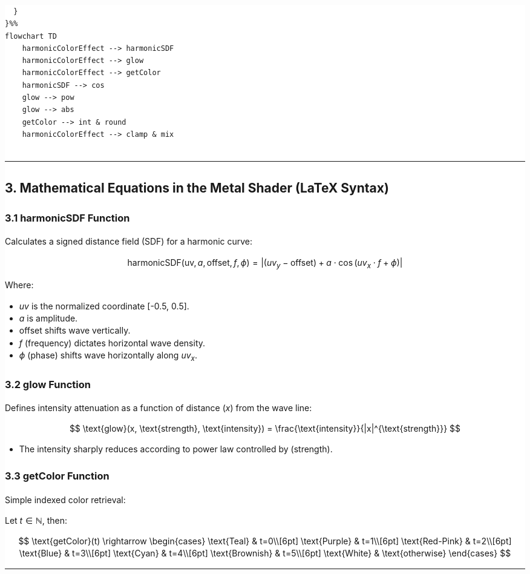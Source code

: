 ```mermaid
  }
}%%
flowchart TD
	harmonicColorEffect --> harmonicSDF
	harmonicColorEffect --> glow
	harmonicColorEffect --> getColor
	harmonicSDF --> cos
	glow --> pow
	glow --> abs
	getColor --> int & round
	harmonicColorEffect --> clamp & mix
	
```


---

## 3. Mathematical Equations in the Metal Shader (LaTeX Syntax)

### 3.1 harmonicSDF Function

Calculates a signed distance field (SDF) for a harmonic curve:

$$
\text{harmonicSDF}(\text{uv}, a, \text{offset}, f, \phi) = \left|(uv_y - \text{offset}) + a \cdot \cos(uv_x \cdot f + \phi)\right|
$$

Where:
- $uv$ is the normalized coordinate [-0.5, 0.5].
- $a$ is amplitude.
- $\text{offset}$ shifts wave vertically.
- $f$ (frequency) dictates horizontal wave density.
- $\phi$ (phase) shifts wave horizontally along $uv_x$.

### 3.2 glow Function

Defines intensity attenuation as a function of distance ($x$) from the wave line:

$$
\text{glow}(x, \text{strength}, \text{intensity}) = \frac{\text{intensity}}{|x|^{\text{strength}}}
$$

- The intensity sharply reduces according to power law controlled by \(strength\).

### 3.3 getColor Function

Simple indexed color retrieval:

Let $t \in \mathbb{N}$, then:

$$
\text{getColor}(t) \rightarrow 
\begin{cases}
\text{Teal} & t=0\\[6pt]
\text{Purple} & t=1\\[6pt]
\text{Red-Pink} & t=2\\[6pt]
\text{Blue} & t=3\\[6pt]
\text{Cyan} & t=4\\[6pt]
\text{Brownish} & t=5\\[6pt]
\text{White} & \text{otherwise}
\end{cases}
$$

---
